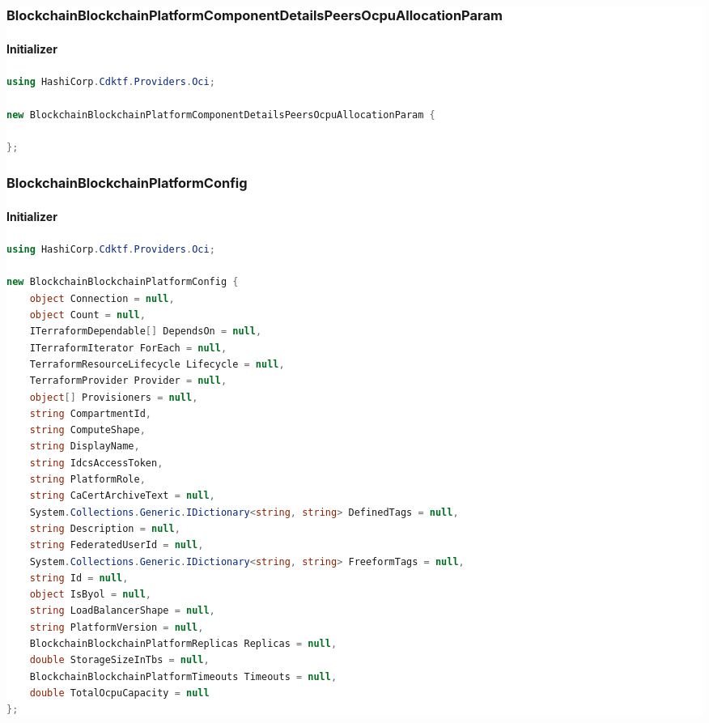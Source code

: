 
### BlockchainBlockchainPlatformComponentDetailsPeersOcpuAllocationParam <a name="BlockchainBlockchainPlatformComponentDetailsPeersOcpuAllocationParam" id="rhizo-co-terraform-provider-oci.blockchainBlockchainPlatform.BlockchainBlockchainPlatformComponentDetailsPeersOcpuAllocationParam"></a>

#### Initializer <a name="Initializer" id="rhizo-co-terraform-provider-oci.blockchainBlockchainPlatform.BlockchainBlockchainPlatformComponentDetailsPeersOcpuAllocationParam.Initializer"></a>

```csharp
using HashiCorp.Cdktf.Providers.Oci;

new BlockchainBlockchainPlatformComponentDetailsPeersOcpuAllocationParam {

};
```


### BlockchainBlockchainPlatformConfig <a name="BlockchainBlockchainPlatformConfig" id="rhizo-co-terraform-provider-oci.blockchainBlockchainPlatform.BlockchainBlockchainPlatformConfig"></a>

#### Initializer <a name="Initializer" id="rhizo-co-terraform-provider-oci.blockchainBlockchainPlatform.BlockchainBlockchainPlatformConfig.Initializer"></a>

```csharp
using HashiCorp.Cdktf.Providers.Oci;

new BlockchainBlockchainPlatformConfig {
    object Connection = null,
    object Count = null,
    ITerraformDependable[] DependsOn = null,
    ITerraformIterator ForEach = null,
    TerraformResourceLifecycle Lifecycle = null,
    TerraformProvider Provider = null,
    object[] Provisioners = null,
    string CompartmentId,
    string ComputeShape,
    string DisplayName,
    string IdcsAccessToken,
    string PlatformRole,
    string CaCertArchiveText = null,
    System.Collections.Generic.IDictionary<string, string> DefinedTags = null,
    string Description = null,
    string FederatedUserId = null,
    System.Collections.Generic.IDictionary<string, string> FreeformTags = null,
    string Id = null,
    object IsByol = null,
    string LoadBalancerShape = null,
    string PlatformVersion = null,
    BlockchainBlockchainPlatformReplicas Replicas = null,
    double StorageSizeInTbs = null,
    BlockchainBlockchainPlatformTimeouts Timeouts = null,
    double TotalOcpuCapacity = null
};
```
